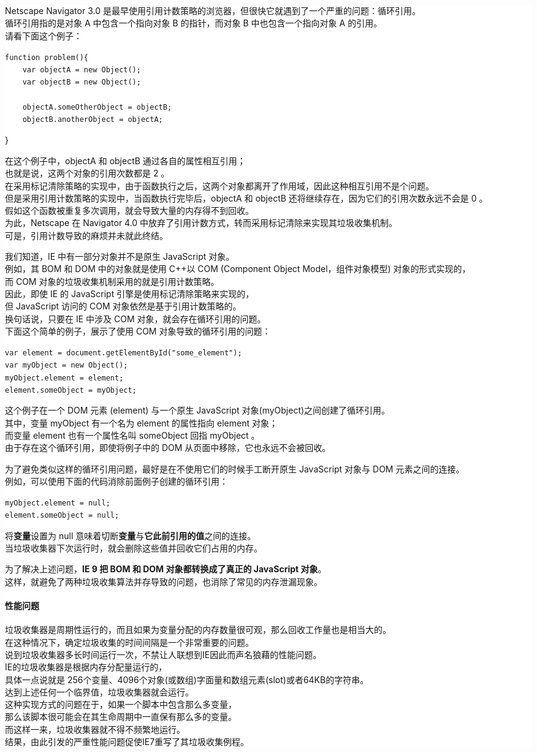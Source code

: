 Netscape Navigator 3.0 是最早使用引用计数策略的浏览器，但很快它就遇到了一个严重的问题：循环引用。  
循环引用指的是对象 A 中包含一个指向对象 B 的指针，而对象 B 中也包含一个指向对象 A 的引用。  
请看下面这个例子：
     
	function problem(){
    	var objectA = new Object();
        var objectB = new Object();

        objectA.someOtherObject = objectB;
        objectB.anotherObject = objectA;
   }

在这个例子中，objectA 和 objectB 通过各自的属性相互引用；  
也就是说，这两个对象的引用次数都是 2 。  
在采用标记清除策略的实现中，由于函数执行之后，这两个对象都离开了作用域，因此这种相互引用不是个问题。  
但是采用引用计数策略的实现中，当函数执行完毕后，objectA 和 objectB 还将继续存在，因为它们的引用次数永远不会是 0 。  
假如这个函数被重复多次调用，就会导致大量的内存得不到回收。  
为此，Netscape 在 Navigator 4.0 中放弃了引用计数方式，转而采用标记清除来实现其垃圾收集机制。  
可是，引用计数导致的麻烦并未就此终结。

我们知道，IE 中有一部分对象并不是原生 JavaScript 对象。  
例如，其 BOM 和 DOM 中的对象就是使用 C++以 COM (Component Object Model，组件对象模型) 对象的形式实现的，  
而 COM 对象的垃圾收集机制采用的就是引用计数策略。  
因此，即使 IE 的 JavaScript 引擎是使用标记清除策略来实现的，  
但 JavaScript 访问的 COM 对象依然是基于引用计数策略的。  
换句话说，只要在 IE 中涉及 COM 对象，就会存在循环引用的问题。  
下面这个简单的例子，展示了使用 COM 对象导致的循环引用的问题：  

	var element = document.getElementById("some_element");
    var myObject = new Object();
    myObject.element = element;
    element.someObject = myObject;

这个例子在一个 DOM 元素 (element) 与一个原生 JavaScript 对象(myObject)之间创建了循环引用。  
其中，变量 myObject 有一个名为 element 的属性指向 element 对象；  
而变量 element 也有一个属性名叫 someObject 回指 myObject 。  
由于存在这个循环引用，即使将例子中的 DOM 从页面中移除，它也永远不会被回收。  

为了避免类似这样的循环引用问题，最好是在不使用它们的时候手工断开原生 JavaScript 对象与 DOM 元素之间的连接。  
例如，可以使用下面的代码消除前面例子创建的循环引用：  

	myObject.element = null;
    element.someObject = null;

将**变量**设置为 null 意味着切断**变量**与**它此前引用的值**之间的连接。    
当垃圾收集器下次运行时，就会删除这些值并回收它们占用的内存。  

为了解决上述问题，**IE 9 把 BOM 和 DOM 对象都转换成了真正的 JavaScript 对象**。  
这样，就避免了两种垃圾收集算法并存导致的问题，也消除了常见的内存泄漏现象。  


#### 性能问题

垃圾收集器是周期性运行的，而且如果为变量分配的内存数量很可观，那么回收工作量也是相当大的。  
在这种情况下，确定垃圾收集的时间间隔是一个非常重要的问题。  
说到垃圾收集器多长时间运行一次，不禁让人联想到IE因此而声名狼藉的性能问题。  
IE的垃圾收集器是根据内存分配量运行的，  
具体一点说就是 256个变量、4096个对象(或数组)字面量和数组元素(slot)或者64KB的字符串。  
达到上述任何一个临界值，垃圾收集器就会运行。  
这种实现方式的问题在于，如果一个脚本中包含那么多变量，  
那么该脚本很可能会在其生命周期中一直保有那么多的变量。  
而这样一来，垃圾收集器就不得不频繁地运行。  
结果，由此引发的严重性能问题促使IE7重写了其垃圾收集例程。  
